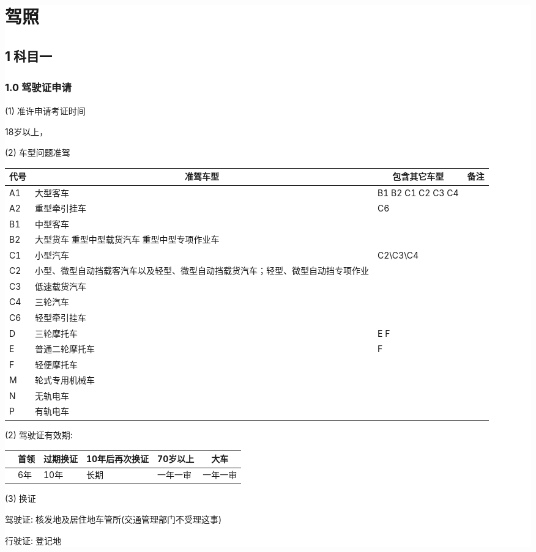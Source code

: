 # 驾照

## 1 科目一

### 1.0 驾驶证申请

(1) 准许申请考证时间

18岁以上，

(2) 车型问题准驾

| 代号 | 准驾车型                                                     | 包含其它车型      | 备注 |
| ---- | ------------------------------------------------------------ | ----------------- | ---- |
| A1   | 大型客车                                                     | B1 B2 C1 C2 C3 C4 |      |
| A2   | 重型牵引挂车                                                 | C6                |      |
| B1   | 中型客车                                                     |                   |      |
| B2   | 大型货车 重型中型载货汽车 重型中型专项作业车                 |                   |      |
| C1   | 小型汽车                                                     | C2\C3\C4          |      |
| C2   | 小型、微型自动挡载客汽车以及轻型、微型自动挡载货汽车；轻型、微型自动挡专项作业 |                   |      |
| C3   | 低速载货汽车                                                 |                   |      |
| C4   | 三轮汽车                                                     |                   |      |
| C6   | 轻型牵引挂车                                                 |                   |      |
| D    | 三轮摩托车                                                   | E F               |      |
| E    | 普通二轮摩托车                                               | F                 |      |
| F    | 轻便摩托车                                                   |                   |      |
| M    | 轮式专用机械车                                               |                   |      |
| N    | 无轨电车                                                     |                   |      |
| P    | 有轨电车                                                     |                   |      |

(2) 驾驶证有效期: 

|      | 首领 | 过期换证 | 10年后再次换证 | 70岁以上 | 大车     |
| ---- | ---- | -------- | -------------- | -------- | -------- |
|      | 6年  | 10年     | 长期           | 一年一审 | 一年一审 |

(3) 换证

驾驶证: 核发地及居住地车管所(交通管理部门不受理这事)

行驶证: 登记地
